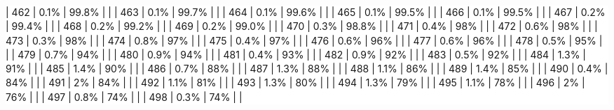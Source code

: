 | 462 | 0.1% | 99.8% |  |
| 463 | 0.1% | 99.7% |  |
| 464 | 0.1% | 99.6% |  |
| 465 | 0.1% | 99.5% |  |
| 466 | 0.1% | 99.5% |  |
| 467 | 0.2% | 99.4% |  |
| 468 | 0.2% | 99.2% |  |
| 469 | 0.2% | 99.0% |  |
| 470 | 0.3% | 98.8% |  |
| 471 | 0.4% | 98% |  |
| 472 | 0.6% | 98% |  |
| 473 | 0.3% | 98% |  |
| 474 | 0.8% | 97% |  |
| 475 | 0.4% | 97% |  |
| 476 | 0.6% | 96% |  |
| 477 | 0.6% | 96% |  |
| 478 | 0.5% | 95% |  |
| 479 | 0.7% | 94% |  |
| 480 | 0.9% | 94% |  |
| 481 | 0.4% | 93% |  |
| 482 | 0.9% | 92% |  |
| 483 | 0.5% | 92% |  |
| 484 | 1.3% | 91% |  |
| 485 | 1.4% | 90% |  |
| 486 | 0.7% | 88% |  |
| 487 | 1.3% | 88% |  |
| 488 | 1.1% | 86% |  |
| 489 | 1.4% | 85% |  |
| 490 | 0.4% | 84% |  |
| 491 | 2% | 84% |  |
| 492 | 1.1% | 81% |  |
| 493 | 1.3% | 80% |  |
| 494 | 1.3% | 79% |  |
| 495 | 1.1% | 78% |  |
| 496 | 2% | 76% |  |
| 497 | 0.8% | 74% |  |
| 498 | 0.3% | 74% |  |